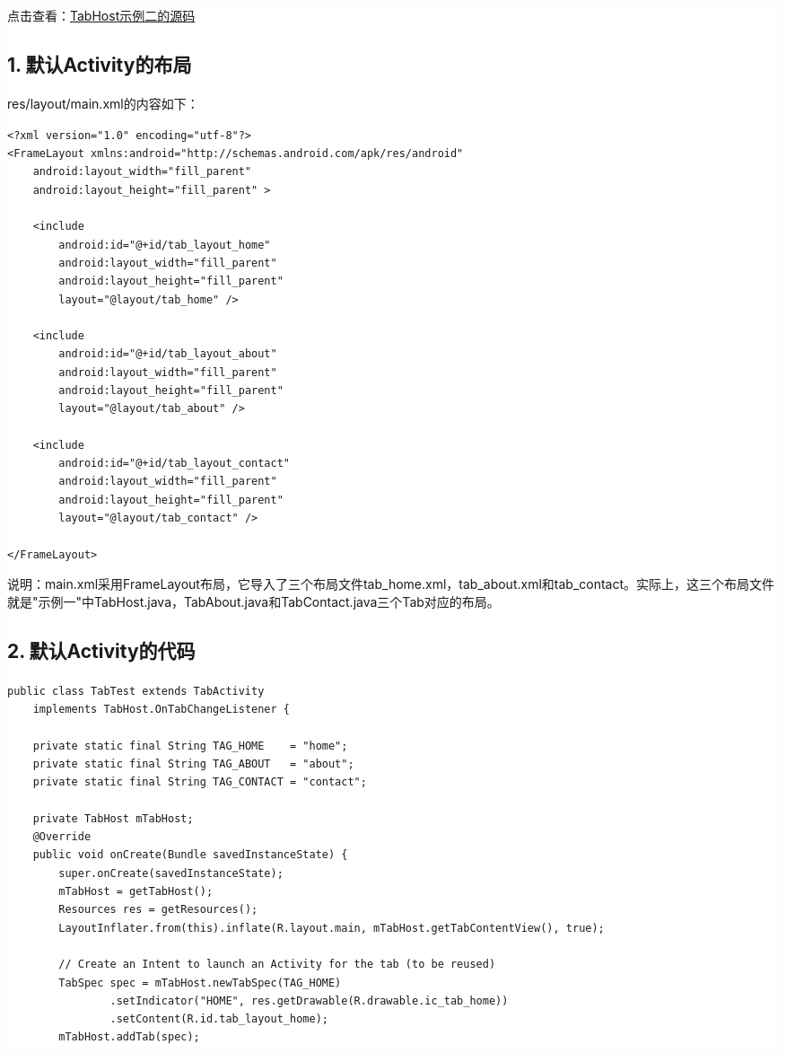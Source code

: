 点击查看：[TabHost示例二的源码](https://github.com/wangkuiwu/android_applets/tree/master/api_guide/ui/widgets/TabHost/02_TabContentView/TabTest)


## 1. 默认Activity的布局

res/layout/main.xml的内容如下：

    <?xml version="1.0" encoding="utf-8"?>
    <FrameLayout xmlns:android="http://schemas.android.com/apk/res/android"
        android:layout_width="fill_parent"
        android:layout_height="fill_parent" >

        <include
            android:id="@+id/tab_layout_home"
            android:layout_width="fill_parent"
            android:layout_height="fill_parent"
            layout="@layout/tab_home" /> 

        <include
            android:id="@+id/tab_layout_about"
            android:layout_width="fill_parent"
            android:layout_height="fill_parent"
            layout="@layout/tab_about" /> 

        <include
            android:id="@+id/tab_layout_contact"
            android:layout_width="fill_parent"
            android:layout_height="fill_parent"
            layout="@layout/tab_contact" /> 

    </FrameLayout>

说明：main.xml采用FrameLayout布局，它导入了三个布局文件tab_home.xml，tab_about.xml和tab_contact。实际上，这三个布局文件就是"示例一"中TabHost.java，TabAbout.java和TabContact.java三个Tab对应的布局。


## 2. 默认Activity的代码

    public class TabTest extends TabActivity 
        implements TabHost.OnTabChangeListener {

        private static final String TAG_HOME    = "home";
        private static final String TAG_ABOUT   = "about";
        private static final String TAG_CONTACT = "contact";

        private TabHost mTabHost;
        @Override
        public void onCreate(Bundle savedInstanceState) {
            super.onCreate(savedInstanceState);
            mTabHost = getTabHost();
            Resources res = getResources();
            LayoutInflater.from(this).inflate(R.layout.main, mTabHost.getTabContentView(), true);

            // Create an Intent to launch an Activity for the tab (to be reused)
            TabSpec spec = mTabHost.newTabSpec(TAG_HOME)
                    .setIndicator("HOME", res.getDrawable(R.drawable.ic_tab_home))
                    .setContent(R.id.tab_layout_home);
            mTabHost.addTab(spec);
